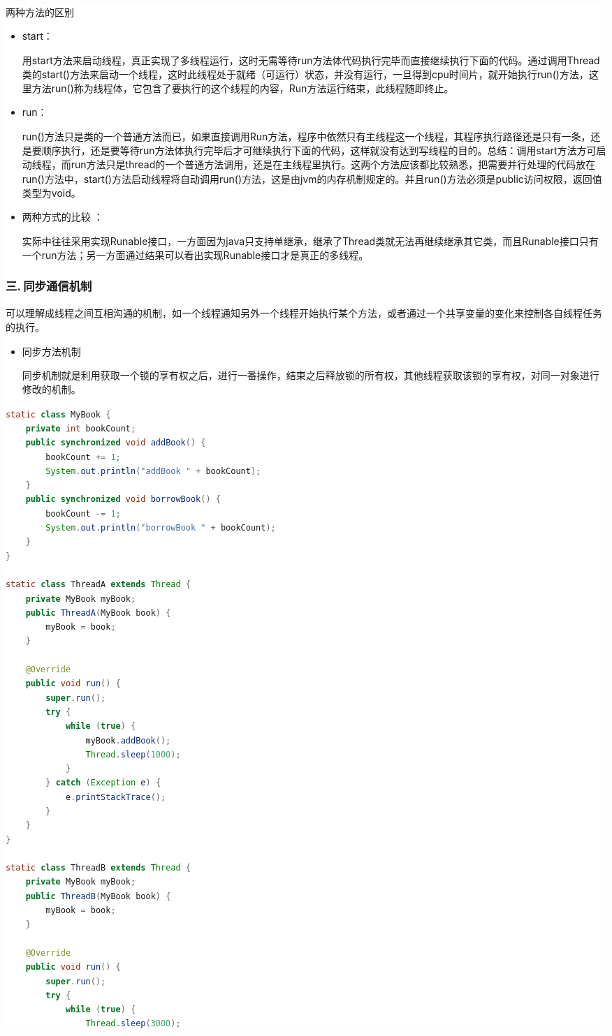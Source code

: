 两种方法的区别
- start：

     用start方法来启动线程，真正实现了多线程运行，这时无需等待run方法体代码执行完毕而直接继续执行下面的代码。通过调用Thread类的start()方法来启动一个线程，这时此线程处于就绪（可运行）状态，并没有运行，一旦得到cpu时间片，就开始执行run()方法，这里方法run()称为线程体，它包含了要执行的这个线程的内容，Run方法运行结束，此线程随即终止。
- run：

     run()方法只是类的一个普通方法而已，如果直接调用Run方法，程序中依然只有主线程这一个线程，其程序执行路径还是只有一条，还是要顺序执行，还是要等待run方法体执行完毕后才可继续执行下面的代码，这样就没有达到写线程的目的。总结：调用start方法方可启动线程，而run方法只是thread的一个普通方法调用，还是在主线程里执行。这两个方法应该都比较熟悉，把需要并行处理的代码放在run()方法中，start()方法启动线程将自动调用run()方法，这是由jvm的内存机制规定的。并且run()方法必须是public访问权限，返回值类型为void。
- 两种方式的比较 ：

     实际中往往采用实现Runable接口，一方面因为java只支持单继承，继承了Thread类就无法再继续继承其它类，而且Runable接口只有一个run方法；另一方面通过结果可以看出实现Runable接口才是真正的多线程。
### 三. 同步通信机制
可以理解成线程之间互相沟通的机制，如一个线程通知另外一个线程开始执行某个方法，或者通过一个共享变量的变化来控制各自线程任务的执行。

- 同步方法机制

     同步机制就是利用获取一个锁的享有权之后，进行一番操作，结束之后释放锁的所有权，其他线程获取该锁的享有权，对同一对象进行修改的机制。
```java
static class MyBook {
    private int bookCount;
    public synchronized void addBook() {
        bookCount += 1;
        System.out.println("addBook " + bookCount);
    }
    public synchronized void borrowBook() {
        bookCount -= 1;
        System.out.println("borrowBook " + bookCount);
    }
}

static class ThreadA extends Thread {
    private MyBook myBook;
    public ThreadA(MyBook book) {
        myBook = book;
    }

    @Override
    public void run() {
        super.run();
        try {
            while (true) {
                myBook.addBook();
                Thread.sleep(1000);
            }
        } catch (Exception e) {
            e.printStackTrace();
        }
    }
}

static class ThreadB extends Thread {
    private MyBook myBook;
    public ThreadB(MyBook book) {
        myBook = book;
    }

    @Override
    public void run() {
        super.run();
        try {
            while (true) {
                Thread.sleep(3000);
```